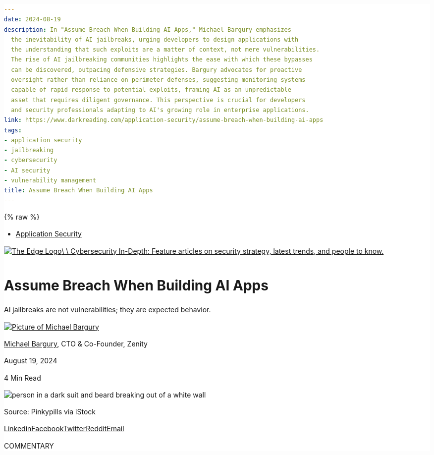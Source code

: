 ```yaml
---
date: 2024-08-19
description: In "Assume Breach When Building AI Apps," Michael Bargury emphasizes
  the inevitability of AI jailbreaks, urging developers to design applications with
  the understanding that such exploits are a matter of context, not mere vulnerabilities.
  The rise of AI jailbreaking communities highlights the ease with which these bypasses
  can be discovered, outpacing defensive strategies. Bargury advocates for proactive
  oversight rather than reliance on perimeter defenses, suggesting monitoring systems
  capable of rapid response to potential exploits, framing AI as an unpredictable
  asset that requires diligent governance. This perspective is crucial for developers
  and security professionals adapting to AI's growing role in enterprise applications.
link: https://www.darkreading.com/application-security/assume-breach-when-building-ai-apps
tags:
- application security
- jailbreaking
- cybersecurity
- AI security
- vulnerability management
title: Assume Breach When Building AI Apps
---
```

{% raw %}

- [Application Security](https://www.darkreading.com/application-security)

[![The Edge Logo](https://eu-images.contentstack.com/v3/assets/blt6d90778a997de1cd/blt530eb1f4e672eb44/653a71690e92cc040a3e9d6d/Dark_Reading_Logo_TheEdge_0.png?width=700&auto=webp&quality=80&disable=upscale)\\
\\
Cybersecurity In-Depth: Feature articles on security strategy, latest trends, and people to know.](https://www.darkreading.com/program/the-edge)

# Assume Breach When Building AI Apps

AI jailbreaks are not vulnerabilities; they are expected behavior.

[![Picture of Michael Bargury](https://eu-images.contentstack.com/v3/assets/blt6d90778a997de1cd/bltbd8a249d11a28466/64f150aad5f7ca2f7665bf81/Michael_Bargury_zenity.jpg?width=100&auto=webp&quality=80&disable=upscale)](https://www.darkreading.com/author/michael-bargury)

[Michael Bargury](https://www.darkreading.com/author/michael-bargury), CTO & Co-Founder, Zenity

August 19, 2024

4 Min Read

![person in a dark suit and beard breaking out of a white wall](https://eu-images.contentstack.com/v3/assets/blt6d90778a997de1cd/bltd42c317460171325/66bfe2c2473f2f75eb0c2115/Break-it-iStock_000047114688_Medium.jpg?width=1280&auto=webp&quality=80&format=jpg&disable=upscale)

Source: Pinkypills via iStock

[Linkedin](https://www.linkedin.com/sharing/share-offsite/?url=https://www.darkreading.com/application-security/assume-breach-when-building-ai-apps)[Facebook](http://www.facebook.com/sharer/sharer.php?u=https://www.darkreading.com/application-security/assume-breach-when-building-ai-apps)[Twitter](http://www.twitter.com/intent/tweet?url=https://www.darkreading.com/application-security/assume-breach-when-building-ai-apps)[Reddit](https://www.reddit.com/submit?url=https://www.darkreading.com/application-security/assume-breach-when-building-ai-apps&title=Assume%20Breach%20When%20Building%20AI%20Apps)[Email](mailto:?subject=Assume%20Breach%20When%20Building%20AI%20Apps&body=I%20thought%20the%20following%20from%20Dark%20Reading%20might%20interest%20you.%0D%0A%0D%0A%20Assume%20Breach%20When%20Building%20AI%20Apps%0D%0Ahttps%3A%2F%2Fwww.darkreading.com%2Fapplication-security%2Fassume-breach-when-building-ai-apps)

COMMENTARY
